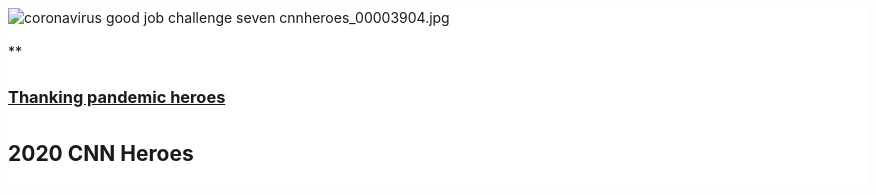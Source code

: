 <div class="img__preloader">

</div>

![coronavirus good job challenge seven
cnnheroes\_00003904.jpg](//cdn.cnn.com/cnnnext/dam/assets/200625131647-coronavirus-good-job-challenge-seven-cnnheroes-00003904-large-tease.jpg)

**

</div>

<div class="cd__content">

### [<span class="cd__headline-text">Thanking pandemic heroes</span><span class="cd__headline-icon cnn-icon"></span>](/videos/tv/2020/06/25/coronavirus-good-job-challenge-seven-cnnheroes.cnn)

</div>

</div>

</div>

</div>

</div>

</div>

</div>

</div>

<div id="zone5" class="section zn zn-zone5 zn-balanced zn--idx-3 zn--transparent zn--ordinary t-dark zn-has-multiple-containers zn-has-3-containers" data-eq-pts="xsmall: 0, medium: 460, large: 780, full16x9: 1100" data-vr-zone="zone-0-3" data-zone-label="2020 CNN Heroes" data-containers="3" data-zn-id="zone5">

<div class="zn-top">

<div class="zn-top__background">

</div>

</div>

<div class="l-container zn__background--content-relative">

<div class="zn-header">

## 2020 CNN Heroes<span class="zn-header__stripes"> </span>

</div>

<div class="zn__containers">

<div class="column zn__column--idx-0">
